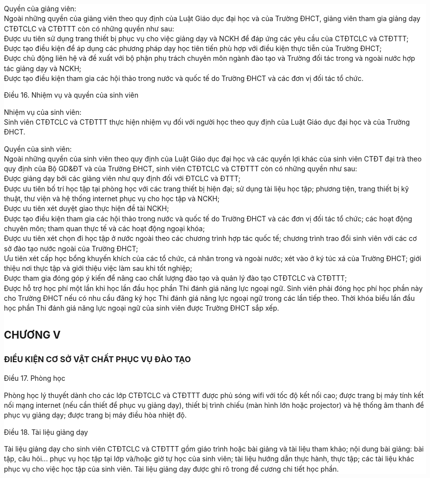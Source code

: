 Quyền của giảng viên:  
Ngoài những quyền của giảng viên theo quy định của Luật Giáo dục đại học và của Trường ĐHCT, giảng viên tham gia giảng dạy CTĐTCLC và CTĐTTT còn có những quyền như sau:  
Được ưu tiên sử dụng trang thiết bị phục vụ cho việc giảng dạy và NCKH để đáp ứng các yêu cầu của CTĐTCLC và CTĐTTT;  
Được tạo điều kiện để áp dụng các phương pháp dạy học tiên tiến phù hợp với điều kiện thực tiễn của Trường ĐHCT;  
Được chủ động liên hệ và đề xuất với bộ phận phụ trách chuyên môn ngành đào tạo và Trường đối tác trong và ngoài nước hợp tác giảng dạy và NCKH;  
Được tạo điều kiện tham gia các hội thảo trong nước và quốc tế do Trường ĐHCT và các đơn vị đối tác tổ chức.  

Điều 16. Nhiệm vụ và quyền của sinh viên  

Nhiệm vụ của sinh viên:  
Sinh viên CTĐTCLC và CTĐTTT thực hiện nhiệm vụ đối với người học theo quy định của Luật Giáo dục đại học và của Trường ĐHCT.  

Quyền của sinh viên:  
Ngoài những quyền của sinh viên theo quy định của Luật Giáo dục đại học và các quyền lợi khác của sinh viên CTĐT đại trà theo quy định của Bộ GD&ĐT và của Trường ĐHCT, sinh viên CTĐTCLC và CTĐTTT còn có những quyền như sau:  
Được giảng dạy bởi các giảng viên như quy định đối với ĐTCLC và ĐTTT;  
Được ưu tiên bố trí học tập tại phòng học với các trang thiết bị hiện đại; sử dụng tài liệu học tập; phương tiện, trang thiết bị kỹ thuật, thư viện và hệ thống internet phục vụ cho học tập và NCKH;  
Được ưu tiên xét duyệt giao thực hiện đề tài NCKH;  
Được tạo điều kiện tham gia các hội thảo trong nước và quốc tế do Trường ĐHCT và các đơn vị đối tác tổ chức; các hoạt động chuyên môn; tham quan thực tế và các hoạt động ngoại khóa;  
Được ưu tiên xét chọn đi học tập ở nước ngoài theo các chương trình hợp tác quốc tế; chương trình trao đổi sinh viên với các cơ sở đào tạo nước ngoài của Trường ĐHCT;  
Ưu tiên xét cấp học bổng khuyến khích của các tổ chức, cá nhân trong và ngoài nước; xét vào ở ký túc xá của Trường ĐHCT; giới thiệu nơi thực tập và giới thiệu việc làm sau khi tốt nghiệp;  
Được tham gia đóng góp ý kiến để nâng cao chất lượng đào tạo và quản lý đào tạo CTĐTCLC và CTĐTTT;  
Được hỗ trợ học phí một lần khi học lần đầu học phần Thi đánh giá năng lực ngoại ngữ. Sinh viên phải đóng học phí học phần này cho Trường ĐHCT nếu có nhu cầu đăng ký học Thi đánh giá năng lực ngoại ngữ trong các lần tiếp theo. Thời khóa biểu lần đầu học phần Thi đánh giá năng lực ngoại ngữ của sinh viên được Trường ĐHCT sắp xếp.  

## CHƯƠNG V  
### ĐIỀU KIỆN CƠ SỞ VẬT CHẤT PHỤC VỤ ĐÀO TẠO  

Điều 17. Phòng học  

Phòng học lý thuyết dành cho các lớp CTĐTCLC và CTĐTTT được phủ sóng wifi với tốc độ kết nối cao; được trang bị máy tính kết nối mạng internet (nếu cần thiết để phục vụ giảng dạy), thiết bị trình chiếu (màn hình lớn hoặc projector) và hệ thống âm thanh để phục vụ giảng dạy; được trang bị máy điều hòa nhiệt độ.  

Điều 18. Tài liệu giảng dạy  

Tài liệu giảng dạy cho sinh viên CTĐTCLC và CTĐTTT gồm giáo trình hoặc bài giảng và tài liệu tham khảo; nội dung bài giảng: bài tập, câu hỏi... phục vụ học tập tại lớp và/hoặc giờ tự học của sinh viên; tài liệu hướng dẫn thực hành, thực tập; các tài liệu khác phục vụ cho việc học tập của sinh viên. Tài liệu giảng dạy được ghi rõ trong đề cương chi tiết học phần.  
